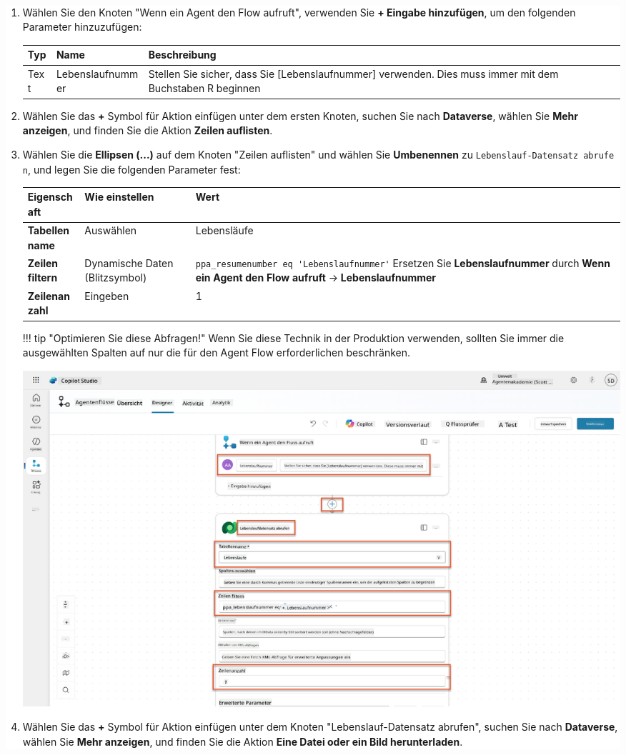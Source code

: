 1. Wählen Sie den Knoten "Wenn ein Agent den Flow aufruft", verwenden Sie **+ Eingabe hinzufügen**, um den folgenden Parameter hinzuzufügen:

    | Typ | Name | Beschreibung |
    |------|------|-------------|
    | Text | Lebenslaufnummer | Stellen Sie sicher, dass Sie [Lebenslaufnummer] verwenden. Dies muss immer mit dem Buchstaben R beginnen |

1. Wählen Sie das **+** Symbol für Aktion einfügen unter dem ersten Knoten, suchen Sie nach **Dataverse**, wählen Sie **Mehr anzeigen**, und finden Sie die Aktion **Zeilen auflisten**.

1. Wählen Sie die **Ellipsen (...)** auf dem Knoten "Zeilen auflisten" und wählen Sie **Umbenennen** zu `Lebenslauf-Datensatz abrufen`, und legen Sie die folgenden Parameter fest:

    | Eigenschaft | Wie einstellen | Wert |
    |----------|------------|-------|
    | **Tabellenname** | Auswählen | Lebensläufe |
    | **Zeilen filtern** | Dynamische Daten (Blitzsymbol) | `ppa_resumenumber eq 'Lebenslaufnummer'` Ersetzen Sie **Lebenslaufnummer** durch **Wenn ein Agent den Flow aufruft** → **Lebenslaufnummer** |
    | **Zeilenanzahl** | Eingeben | 1 |

    !!! tip "Optimieren Sie diese Abfragen!"
        Wenn Sie diese Technik in der Produktion verwenden, sollten Sie immer die ausgewählten Spalten auf nur die für den Agent Flow erforderlichen beschränken.

    ![Lebenslauf-Datensatz abrufen](../../../../../translated_images/7-summarize-resume-1.4b3b05b2bbab523feaf98c63502e7916c800c61db2d8a2be09b4624e0d83eb71.de.png)

1. Wählen Sie das **+** Symbol für Aktion einfügen unter dem Knoten "Lebenslauf-Datensatz abrufen", suchen Sie nach **Dataverse**, wählen Sie **Mehr anzeigen**, und finden Sie die Aktion **Eine Datei oder ein Bild herunterladen**.
